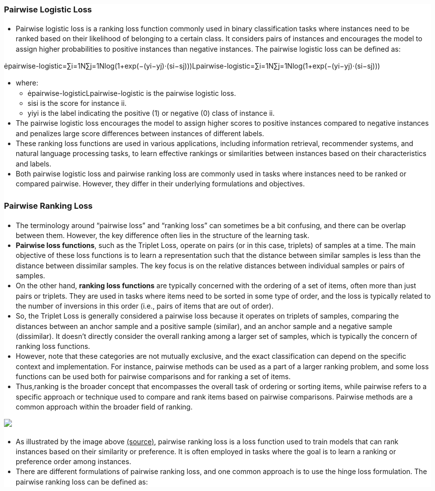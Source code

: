 ### Pairwise Logistic Loss

- Pairwise logistic loss is a ranking loss function commonly used in binary classification tasks where instances need to be ranked based on their likelihood of belonging to a certain class. It considers pairs of instances and encourages the model to assign higher probabilities to positive instances than negative instances. The pairwise logistic loss can be defined as:

pairwise-logistic=∑i=1N∑j=1Nlog(1+exp(−(yi−yj)⋅(si−sj)))Lpairwise-logistic=∑i=1N∑j=1Nlog⁡(1+exp⁡(−(yi−yj)⋅(si−sj)))

- where:
    - pairwise-logisticLpairwise-logistic is the pairwise logistic loss.
    - sisi is the score for instance ii.
    - yiyi is the label indicating the positive (1) or negative (0) class of instance ii.
- The pairwise logistic loss encourages the model to assign higher scores to positive instances compared to negative instances and penalizes large score differences between instances of different labels.
- These ranking loss functions are used in various applications, including information retrieval, recommender systems, and natural language processing tasks, to learn effective rankings or similarities between instances based on their characteristics and labels.
- Both pairwise logistic loss and pairwise ranking loss are commonly used in tasks where instances need to be ranked or compared pairwise. However, they differ in their underlying formulations and objectives.

### Pairwise Ranking Loss

- The terminology around “pairwise loss” and “ranking loss” can sometimes be a bit confusing, and there can be overlap between them. However, the key difference often lies in the structure of the learning task.
- **Pairwise loss functions**, such as the Triplet Loss, operate on pairs (or in this case, triplets) of samples at a time. The main objective of these loss functions is to learn a representation such that the distance between similar samples is less than the distance between dissimilar samples. The key focus is on the relative distances between individual samples or pairs of samples.
- On the other hand, **ranking loss functions** are typically concerned with the ordering of a set of items, often more than just pairs or triplets. They are used in tasks where items need to be sorted in some type of order, and the loss is typically related to the number of inversions in this order (i.e., pairs of items that are out of order).
- So, the Triplet Loss is generally considered a pairwise loss because it operates on triplets of samples, comparing the distances between an anchor sample and a positive sample (similar), and an anchor sample and a negative sample (dissimilar). It doesn’t directly consider the overall ranking among a larger set of samples, which is typically the concern of ranking loss functions.
- However, note that these categories are not mutually exclusive, and the exact classification can depend on the specific context and implementation. For instance, pairwise methods can be used as a part of a larger ranking problem, and some loss functions can be used both for pairwise comparisons and for ranking a set of items.
- Thus,ranking is the broader concept that encompasses the overall task of ordering or sorting items, while pairwise refers to a specific approach or technique used to compare and rank items based on pairwise comparisons. Pairwise methods are a common approach within the broader field of ranking.

![](https://aman.ai/primers/ai/assets/loss/pairwise_ranking_loss_faces.png)

- As illustrated by the image above [(source)](https://gombru.github.io/2019/04/03/ranking_loss/), pairwise ranking loss is a loss function used to train models that can rank instances based on their similarity or preference. It is often employed in tasks where the goal is to learn a ranking or preference order among instances.
- There are different formulations of pairwise ranking loss, and one common approach is to use the hinge loss formulation. The pairwise ranking loss can be defined as:
